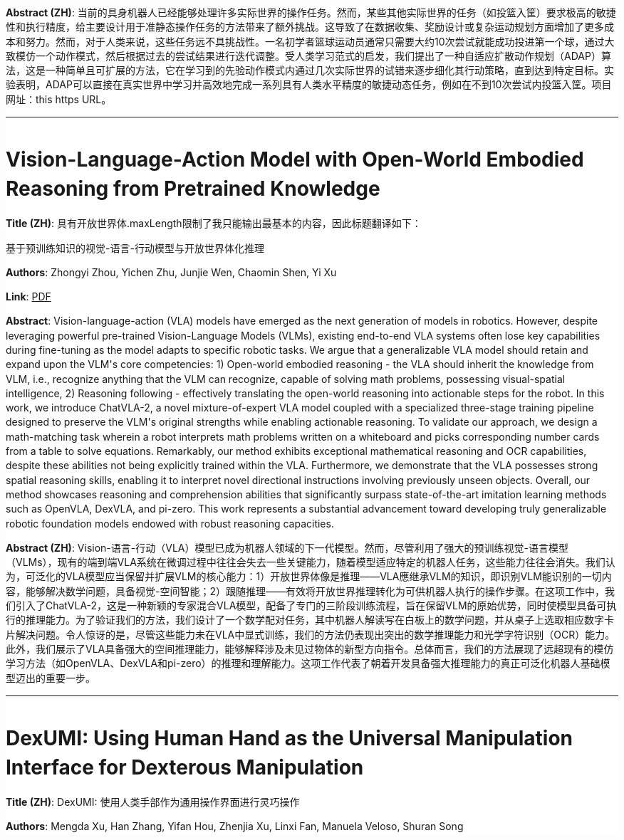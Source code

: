 **Abstract (ZH)**: 当前的具身机器人已经能够处理许多实际世界的操作任务。然而，某些其他实际世界的任务（如投篮入筐）要求极高的敏捷性和执行精度，给主要设计用于准静态操作任务的方法带来了额外挑战。这导致了在数据收集、奖励设计或复杂运动规划方面增加了更多成本和努力。然而，对于人类来说，这些任务远不具挑战性。一名初学者篮球运动员通常只需要大约10次尝试就能成功投进第一个球，通过大致模仿一个动作模式，然后根据过去的尝试结果进行迭代调整。受人类学习范式的启发，我们提出了一种自适应扩散动作规划（ADAP）算法，这是一种简单且可扩展的方法，它在学习到的先验动作模式内通过几次实际世界的试错来逐步细化其行动策略，直到达到特定目标。实验表明，ADAP可以直接在真实世界中学习并高效地完成一系列具有人类水平精度的敏捷动态任务，例如在不到10次尝试内投篮入筐。项目网址：this https URL。 

---
# Vision-Language-Action Model with Open-World Embodied Reasoning from Pretrained Knowledge 

**Title (ZH)**: 具有开放世界体.maxLength限制了我只能输出最基本的内容，因此标题翻译如下：

基于预训练知识的视觉-语言-行动模型与开放世界体化推理 

**Authors**: Zhongyi Zhou, Yichen Zhu, Junjie Wen, Chaomin Shen, Yi Xu  

**Link**: [PDF](https://arxiv.org/pdf/2505.21906)  

**Abstract**: Vision-language-action (VLA) models have emerged as the next generation of models in robotics. However, despite leveraging powerful pre-trained Vision-Language Models (VLMs), existing end-to-end VLA systems often lose key capabilities during fine-tuning as the model adapts to specific robotic tasks. We argue that a generalizable VLA model should retain and expand upon the VLM's core competencies: 1) Open-world embodied reasoning - the VLA should inherit the knowledge from VLM, i.e., recognize anything that the VLM can recognize, capable of solving math problems, possessing visual-spatial intelligence, 2) Reasoning following - effectively translating the open-world reasoning into actionable steps for the robot. In this work, we introduce ChatVLA-2, a novel mixture-of-expert VLA model coupled with a specialized three-stage training pipeline designed to preserve the VLM's original strengths while enabling actionable reasoning. To validate our approach, we design a math-matching task wherein a robot interprets math problems written on a whiteboard and picks corresponding number cards from a table to solve equations. Remarkably, our method exhibits exceptional mathematical reasoning and OCR capabilities, despite these abilities not being explicitly trained within the VLA. Furthermore, we demonstrate that the VLA possesses strong spatial reasoning skills, enabling it to interpret novel directional instructions involving previously unseen objects. Overall, our method showcases reasoning and comprehension abilities that significantly surpass state-of-the-art imitation learning methods such as OpenVLA, DexVLA, and pi-zero. This work represents a substantial advancement toward developing truly generalizable robotic foundation models endowed with robust reasoning capacities. 

**Abstract (ZH)**: Vision-语言-行动（VLA）模型已成为机器人领域的下一代模型。然而，尽管利用了强大的预训练视觉-语言模型（VLMs），现有的端到端VLA系统在微调过程中往往会失去一些关键能力，随着模型适应特定的机器人任务，这些能力往往会消失。我们认为，可泛化的VLA模型应当保留并扩展VLM的核心能力：1）开放世界体像是推理——VLA應继承VLM的知识，即识别VLM能识别的一切内容，能够解决数学问题，具备视觉-空间智能；2）跟随推理——有效将开放世界推理转化为可供机器人执行的操作步骤。在这项工作中，我们引入了ChatVLA-2，这是一种新颖的专家混合VLA模型，配备了专门的三阶段训练流程，旨在保留VLM的原始优势，同时使模型具备可执行的推理能力。为了验证我们的方法，我们设计了一个数学配对任务，其中机器人解读写在白板上的数学问题，并从桌子上选取相应数字卡片解决问题。令人惊讶的是，尽管这些能力未在VLA中显式训练，我们的方法仍表现出突出的数学推理能力和光学字符识别（OCR）能力。此外，我们展示了VLA具备强大的空间推理能力，能够解释涉及未见过物体的新型方向指令。总体而言，我们的方法展现了远超现有的模仿学习方法（如OpenVLA、DexVLA和pi-zero）的推理和理解能力。这项工作代表了朝着开发具备强大推理能力的真正可泛化机器人基础模型迈出的重要一步。 

---
# DexUMI: Using Human Hand as the Universal Manipulation Interface for Dexterous Manipulation 

**Title (ZH)**: DexUMI: 使用人类手部作为通用操作界面进行灵巧操作 

**Authors**: Mengda Xu, Han Zhang, Yifan Hou, Zhenjia Xu, Linxi Fan, Manuela Veloso, Shuran Song  
